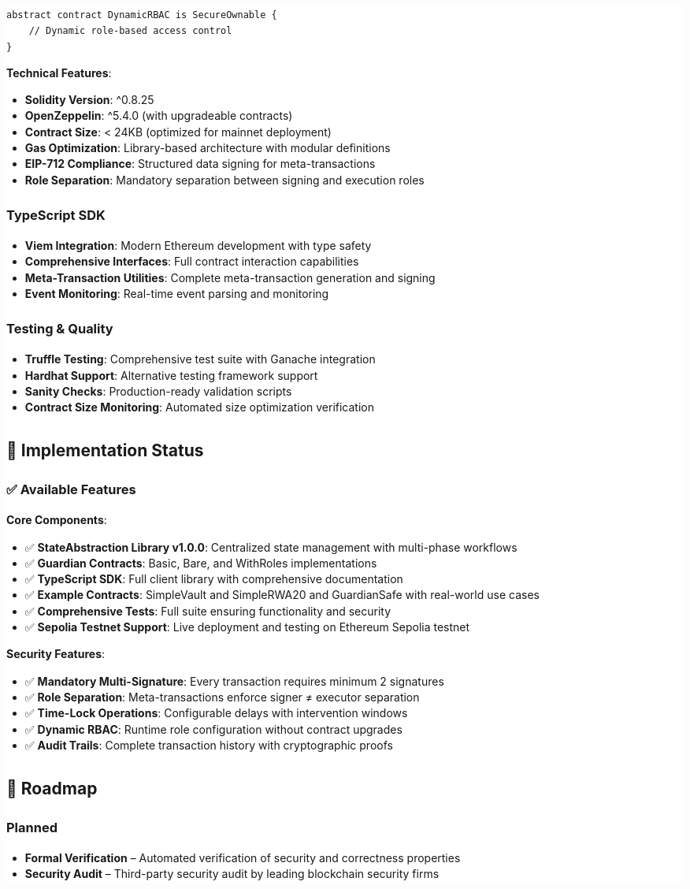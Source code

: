 ```solidity
abstract contract DynamicRBAC is SecureOwnable {
    // Dynamic role-based access control
}
```

**Technical Features**:
- **Solidity Version**: ^0.8.25
- **OpenZeppelin**: ^5.4.0 (with upgradeable contracts)
- **Contract Size**: < 24KB (optimized for mainnet deployment)
- **Gas Optimization**: Library-based architecture with modular definitions
- **EIP-712 Compliance**: Structured data signing for meta-transactions
- **Role Separation**: Mandatory separation between signing and execution roles

### TypeScript SDK
- **Viem Integration**: Modern Ethereum development with type safety
- **Comprehensive Interfaces**: Full contract interaction capabilities
- **Meta-Transaction Utilities**: Complete meta-transaction generation and signing
- **Event Monitoring**: Real-time event parsing and monitoring

### Testing & Quality
- **Truffle Testing**: Comprehensive test suite with Ganache integration
- **Hardhat Support**: Alternative testing framework support
- **Sanity Checks**: Production-ready validation scripts
- **Contract Size Monitoring**: Automated size optimization verification

## 🚧 Implementation Status

### ✅ Available Features
**Core Components**:
- ✅ **StateAbstraction Library v1.0.0**: Centralized state management with multi-phase workflows
- ✅ **Guardian Contracts**: Basic, Bare, and WithRoles implementations
- ✅ **TypeScript SDK**: Full client library with comprehensive documentation
- ✅ **Example Contracts**: SimpleVault and SimpleRWA20 and GuardianSafe with real-world use cases
- ✅ **Comprehensive Tests**: Full suite ensuring functionality and security
- ✅ **Sepolia Testnet Support**: Live deployment and testing on Ethereum Sepolia testnet

**Security Features**:
- ✅ **Mandatory Multi-Signature**: Every transaction requires minimum 2 signatures
- ✅ **Role Separation**: Meta-transactions enforce signer ≠ executor separation
- ✅ **Time-Lock Operations**: Configurable delays with intervention windows
- ✅ **Dynamic RBAC**: Runtime role configuration without contract upgrades
- ✅ **Audit Trails**: Complete transaction history with cryptographic proofs

## 🔮 Roadmap

### Planned

- **Formal Verification** – Automated verification of security and correctness properties
- **Security Audit** – Third-party security audit by leading blockchain security firms
